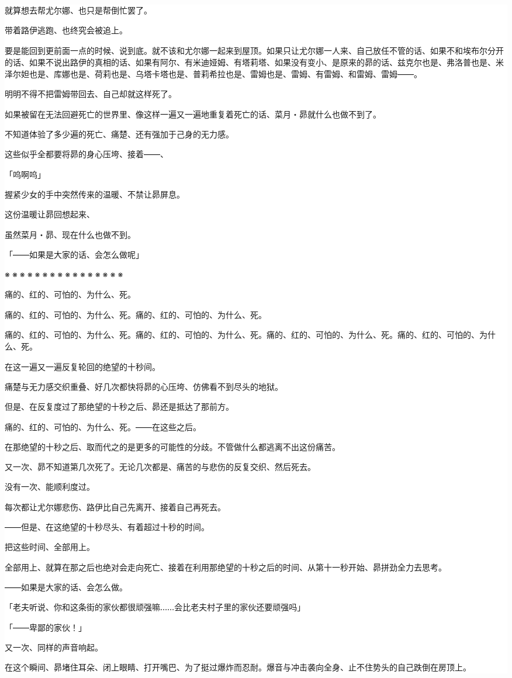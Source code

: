 就算想去帮尤尔娜、也只是帮倒忙罢了。

带着路伊逃跑、也终究会被追上。

要是能回到更前面一点的时候、说到底。就不该和尤尔娜一起来到屋顶。如果只让尤尔娜一人来、自己放任不管的话、如果不和埃布尔分开的话、如果不说出路伊的真相的话、如果有阿尔、有米迪娅姆、有塔莉塔、如果没有变小、是原来的昴的话、兹克尔也是、弗洛普也是、米泽尔妲也是、库娜也是、荷莉也是、乌塔卡塔也是、普莉希拉也是、雷姆也是、雷姆、有雷姆、和雷姆、雷姆——。

明明不得不把雷姆带回去、自己却就这样死了。

如果被留在无法回避死亡的世界里、像这样一遍又一遍地重复着死亡的话、菜月・昴就什么也做不到了。

不知道体验了多少遍的死亡、痛楚、还有强加于己身的无力感。

这些似乎全都要将昴的身心压垮、接着——、

「呜啊呜」

握紧少女的手中突然传来的温暖、不禁让昴屏息。

这份温暖让昴回想起来、

虽然菜月・昴、现在什么也做不到。

「――如果是大家的话、会怎么做呢」

※ ※ ※ ※ ※ ※ ※ ※ ※ ※ ※ ※ ※ ※ ※ ※

痛的、红的、可怕的、为什么、死。

痛的、红的、可怕的、为什么、死。痛的、红的、可怕的、为什么、死。

痛的、红的、可怕的、为什么、死。痛的、红的、可怕的、为什么、死。痛的、红的、可怕的、为什么、死。痛的、红的、可怕的、为什么、死。

在这一遍又一遍反复轮回的绝望的十秒间。

痛楚与无力感交织重叠、好几次都快将昴的心压垮、仿佛看不到尽头的地狱。

但是、在反复度过了那绝望的十秒之后、昴还是抵达了那前方。

痛的、红的、可怕的、为什么、死。——在这些之后。

在那绝望的十秒之后、取而代之的是更多的可能性的分歧。不管做什么都逃离不出这份痛苦。

又一次、昴不知道第几次死了。无论几次都是、痛苦的与悲伤的反复交织、然后死去。

没有一次、能顺利度过。

每次都让尤尔娜悲伤、路伊比自己先离开、接着自己再死去。

——但是、在这绝望的十秒尽头、有着超过十秒的时间。

把这些时间、全部用上。

全部用上、就算在那之后也绝对会走向死亡、接着在利用那绝望的十秒之后的时间、从第十一秒开始、昴拼劲全力去思考。

——如果是大家的话、会怎么做。

「老夫听说、你和这条街的家伙都很顽强嘛……会比老夫村子里的家伙还要顽强吗」

「——卑鄙的家伙！」

又一次、同样的声音响起。

在这个瞬间、昴堵住耳朵、闭上眼睛、打开嘴巴、为了挺过爆炸而忍耐。爆音与冲击袭向全身、止不住势头的自己跌倒在房顶上。
